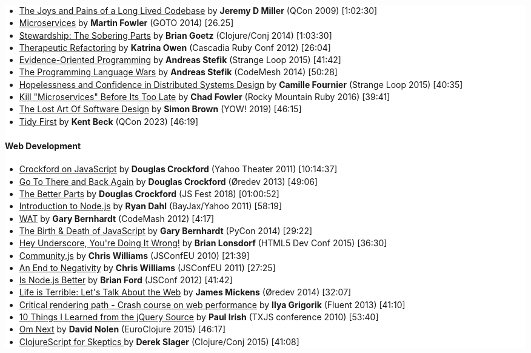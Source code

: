 * [The Joys and Pains of a Long Lived Codebase](http://www.infoq.com/presentations/Lessons-Learned-Jeremy-Miller) by **Jeremy D Miller** (QCon 2009) [1:02:30]
* [Microservices](https://www.youtube.com/watch?v=wgdBVIX9ifA) by **Martin Fowler** (GOTO 2014) [26.25]
* [Stewardship: The Sobering Parts](https://www.youtube.com/watch?v=2y5Pv4yN0b0) by **Brian Goetz** (Clojure/Conj 2014) [1:03:30]
* [Therapeutic Refactoring](https://www.youtube.com/watch?v=J4dlF0kcThQ) by **Katrina Owen** (Cascadia Ruby Conf 2012) [26:04]
* [Evidence-Oriented Programming](https://www.youtube.com/watch?v=uEFrE6cgVNY) by **Andreas Stefik** (Strange Loop 2015) [41:42]
* [The Programming Language Wars](https://www.youtube.com/watch?v=mDZ-QSLQIB8) by **Andreas Stefik** (CodeMesh 2014) [50:28]
* [Hopelessness and Confidence in Distributed Systems Design](https://www.youtube.com/watch?v=TlU1opuCXB0) by **Camille Fournier** (Strange Loop 2015) [40:35]
* [Kill "Microservices" Before Its Too Late](https://www.youtube.com/watch?v=-UKEPd2ipEk) by **Chad Fowler** (Rocky Mountain Ruby 2016) [39:41]
* [The Lost Art Of Software Design](https://www.youtube.com/watch?v=gNj8I4uSTgc) by **Simon Brown** (YOW! 2019) [46:15]
* [Tidy First](https://www.youtube.com/watch?v=XmsyvStDuqI) by **Kent Beck** (QCon 2023) [46:19]

#### Web Development

* [Crockford on JavaScript](https://www.youtube.com/playlist?list=PL7664379246A246CB) by **Douglas Crockford** (Yahoo Theater 2011) [10:14:37]
* [Go To There and Back Again](http://vimeo.com/78893726) by **Douglas Crockford** (Øredev 2013) [49:06]
* [The Better Parts](https://www.youtube.com/watch?v=XFTOG895C7c) by **Douglas Crockford** (JS Fest 2018) [01:00:52]
* [Introduction to Node.js](https://www.youtube.com/watch?v=M-sc73Y-zQA) by **Ryan Dahl** (BayJax/Yahoo 2011) [58:19]
* [WAT](https://www.destroyallsoftware.com/talks/wat) by **Gary Bernhardt** (CodeMash 2012) [4:17]
* [The Birth & Death of JavaScript](https://www.destroyallsoftware.com/talks/the-birth-and-death-of-javascript) by **Gary Bernhardt** (PyCon 2014) [29:22]
* [Hey Underscore, You're Doing It Wrong!](http://www.youtube.com/watch?v=m3svKOdZijA) by **Brian Lonsdorf** (HTML5 Dev Conf 2015) [36:30]
* [Community.js](https://www.youtube.com/watch?v=23Yxji-tEfc) by **Chris Williams** (JSConfEU 2010) [21:39]
* [An End to Negativity](https://www.youtube.com/watch?v=17rkSdkc5TI) by **Chris Williams** (JSConfEU 2011) [27:25]
* [Is Node.js Better](https://www.youtube.com/watch?v=C5fa1LZYodQ) by **Brian Ford** (JSConf 2012) [41:42]
* [Life is Terrible: Let's Talk About the Web](http://vimeo.com/111122950) by **James Mickens** (Øredev 2014) [32:07]
* [Critical rendering path - Crash course on web performance](https://www.youtube.com/watch?v=PkOBnYxqj3k) by **Ilya Grigorik** (Fluent 2013) [41:10]
* [10 Things I Learned from the jQuery Source](https://vimeo.com/12529436) by **Paul Irish** (TXJS conference 2010) [53:40]
* [Om Next](https://www.youtube.com/watch?v=ByNs9TG30E8) by **David Nolen** (EuroClojure 2015) [46:17]
* [ClojureScript for Skeptics ](https://www.youtube.com/watch?v=gsffg5xxFQI) by **Derek Slager** (Clojure/Conj 2015) [41:08]
